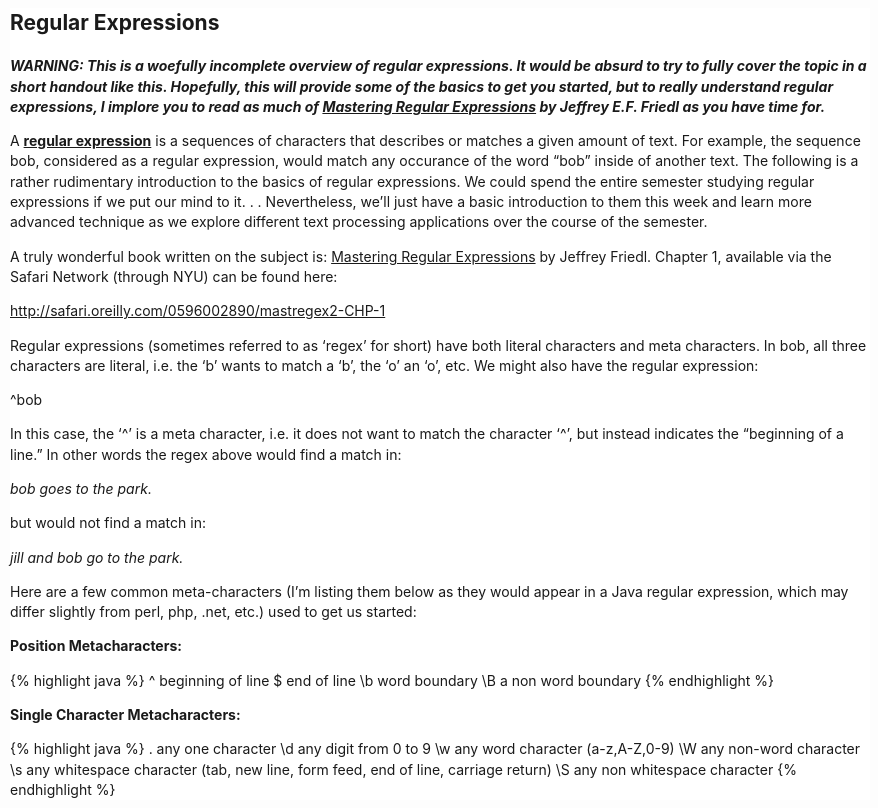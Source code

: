 <p><a name ="regex"></a></p>
<h2>Regular Expressions</h2>
<p><b><i>WARNING: This is a woefully incomplete overview of regular expressions.  It would be absurd to try to fully cover the topic in a short handout like this.  Hopefully, this will provide some of the basics to get you started, but to really understand regular expressions, I implore you to read as much of <a href="http://safari.oreilly.com/0596002890/">Mastering Regular Expressions</a> by Jeffrey E.F. Friedl as you have time for.</i></b></p>
<p>A <b><a href="http://en.wikipedia.org/wiki/Regular_expression">regular expression</a></b> is a sequences of characters that describes or matches a given amount of text.  For example, the sequence <regex>bob</regex>, considered as a regular expression, would match any occurance of the word &#8220;bob&#8221; inside of another text.    The following is a rather rudimentary introduction to the basics of regular expressions.  We could spend the entire semester studying regular expressions if we put our mind to it. . . Nevertheless, we&#8217;ll just have a basic introduction to them this week and learn more advanced technique as we explore different text processing applications over the course of the semester.</p>
<p>A truly wonderful book written on the subject is: <a href="http://regex.info/">Mastering Regular Expressions</a> by Jeffrey Friedl.   Chapter 1, available via the Safari Network (through NYU) can be found here:</p>
<p><a href=" http://safari.oreilly.com/0596002890/mastregex2-CHP-1"> http://safari.oreilly.com/0596002890/mastregex2-CHP-1</a></p>
<p>Regular expressions (sometimes referred to as &#8216;regex&#8217; for short) have both literal characters and meta characters.  In <regex>bob</regex>, all three characters are literal, i.e. the &#8216;b&#8217; wants to match a &#8216;b&#8217;, the &#8216;o&#8217; an &#8216;o&#8217;, etc.    We might also have the regular expression:</p>
<p><regex>^bob</regex></p>
<p>In this case, the &#8216;^&#8217; is a meta character, i.e. it does not want to match the character &#8216;^&#8217;, but instead indicates the &#8220;beginning of a line.&#8221;  In other words the regex above would find a match in:</p>
<p><i>bob goes to the park.</i></p>
<p>but would not find a match in:</p>
<p><i>jill and bob go to the park.</i></p>
<p>Here are a few common meta-characters (I&#8217;m listing them below as they would appear in a Java regular expression, which may differ slightly from perl, php, .net, etc.) used to get us started:  </p>
<p><b>Position Metacharacters:</b></p>

{% highlight java %}
^     beginning of line
$     end of line
\b    word boundary
\B    a non word boundary
{% endhighlight %}

<p><b>Single Character Metacharacters:</b></p>

{% highlight java %}
.     any one character
\d    any digit from 0 to 9
\w    any word character (a-z,A-Z,0-9)
\W    any non-word character
\s    any whitespace character (tab, new line, form feed, end of line, carriage return)
\S    any non whitespace character
{% endhighlight %}

